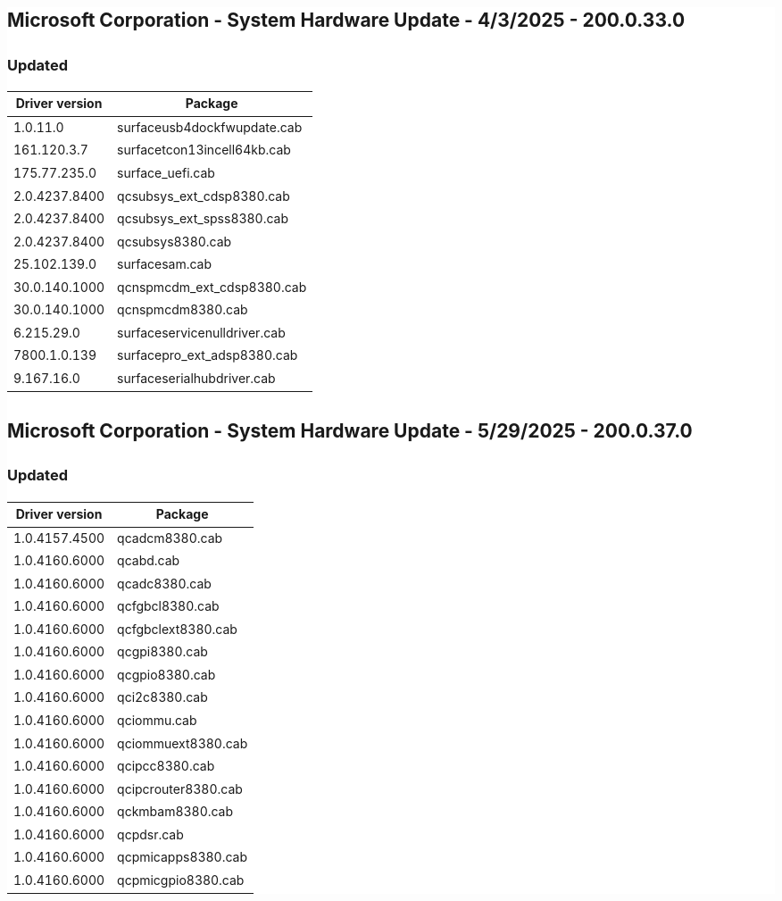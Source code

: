 ## Microsoft Corporation - System Hardware Update - 4/3/2025 - 200.0.33.0

### Updated

| Driver version | Package |
|----------------|---------|
| 1.0.11.0 | surfaceusb4dockfwupdate.cab |
| 161.120.3.7 | surfacetcon13incell64kb.cab |
| 175.77.235.0 | surface_uefi.cab |
| 2.0.4237.8400 | qcsubsys_ext_cdsp8380.cab |
| 2.0.4237.8400 | qcsubsys_ext_spss8380.cab |
| 2.0.4237.8400 | qcsubsys8380.cab |
| 25.102.139.0 | surfacesam.cab |
| 30.0.140.1000 | qcnspmcdm_ext_cdsp8380.cab |
| 30.0.140.1000 | qcnspmcdm8380.cab |
| 6.215.29.0 | surfaceservicenulldriver.cab |
| 7800.1.0.139 | surfacepro_ext_adsp8380.cab |
| 9.167.16.0 | surfaceserialhubdriver.cab |

## Microsoft Corporation - System Hardware Update - 5/29/2025 - 200.0.37.0

### Updated

| Driver version | Package |
|----------------|---------|
| 1.0.4157.4500 | qcadcm8380.cab |
| 1.0.4160.6000 | qcabd.cab |
| 1.0.4160.6000 | qcadc8380.cab |
| 1.0.4160.6000 | qcfgbcl8380.cab |
| 1.0.4160.6000 | qcfgbclext8380.cab |
| 1.0.4160.6000 | qcgpi8380.cab |
| 1.0.4160.6000 | qcgpio8380.cab |
| 1.0.4160.6000 | qci2c8380.cab |
| 1.0.4160.6000 | qciommu.cab |
| 1.0.4160.6000 | qciommuext8380.cab |
| 1.0.4160.6000 | qcipcc8380.cab |
| 1.0.4160.6000 | qcipcrouter8380.cab |
| 1.0.4160.6000 | qckmbam8380.cab |
| 1.0.4160.6000 | qcpdsr.cab |
| 1.0.4160.6000 | qcpmicapps8380.cab |
| 1.0.4160.6000 | qcpmicgpio8380.cab |